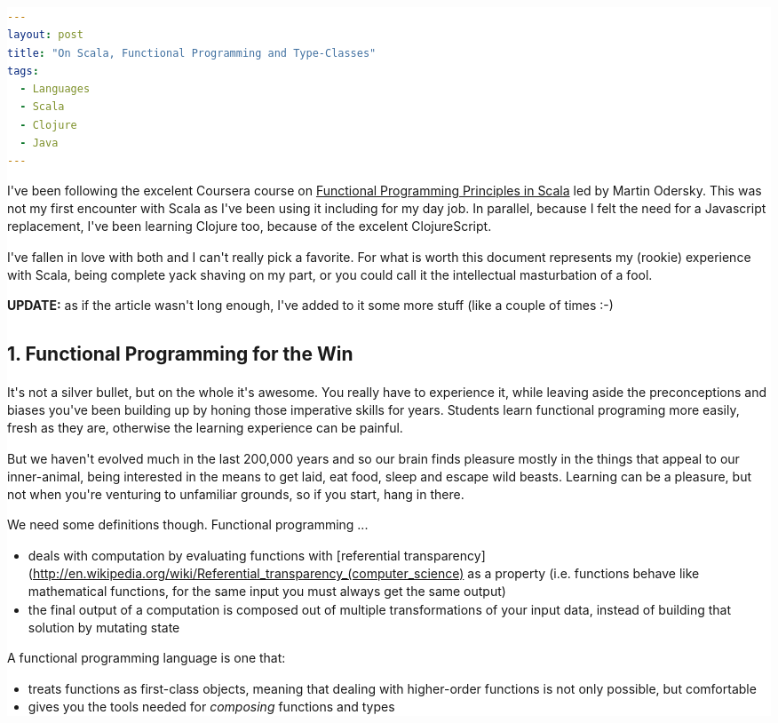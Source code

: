 ```yaml
---
layout: post
title: "On Scala, Functional Programming and Type-Classes"
tags:
  - Languages
  - Scala
  - Clojure
  - Java  
---
```


I've been following the excelent Coursera course on
[Functional Programming Principles in Scala](https://www.coursera.org/course/progfun)
led by Martin Odersky. This was not my first encounter with Scala as
I've been using it including for my day job. In parallel, because I
felt the need for a Javascript replacement, I've been learning Clojure
too, because of the excelent ClojureScript.

I've fallen in love with both and I can't really pick a favorite. For
what is worth this document represents my (rookie) experience with
Scala, being complete yack shaving on my part, or you could call it
the intellectual masturbation of a fool.

**UPDATE:** as if the article wasn't long enough, I've added to it some
more stuff (like a couple of times :-)

## 1. Functional Programming for the Win

It's not a silver bullet, but on the whole it's awesome. You really
have to experience it, while leaving aside the preconceptions and
biases you've been building up by honing those imperative skills for
years. Students learn functional programing more easily, fresh as they
are, otherwise the learning experience can be painful.

But we haven't evolved much in the last 200,000 years and so our brain
finds pleasure mostly in the things that appeal to our inner-animal,
being interested in the means to get laid, eat food, sleep and escape
wild beasts. Learning can be a pleasure, but not when you're venturing
to unfamiliar grounds, so if you start, hang in there.

We need some definitions though. Functional programming ...

* deals with computation by evaluating functions with
  [referential transparency](http://en.wikipedia.org/wiki/Referential_transparency_(computer_science)
  as a property (i.e. functions behave like mathematical functions,
  for the same input you must always get the same output)
* the final output of a computation is composed out of multiple
  transformations of your input data, instead of building that
  solution by mutating state
  
A functional programming language is one that:

* treats functions as first-class objects, meaning that dealing with
  higher-order functions is not only possible, but comfortable  
* gives you the tools needed for *composing* functions and types
